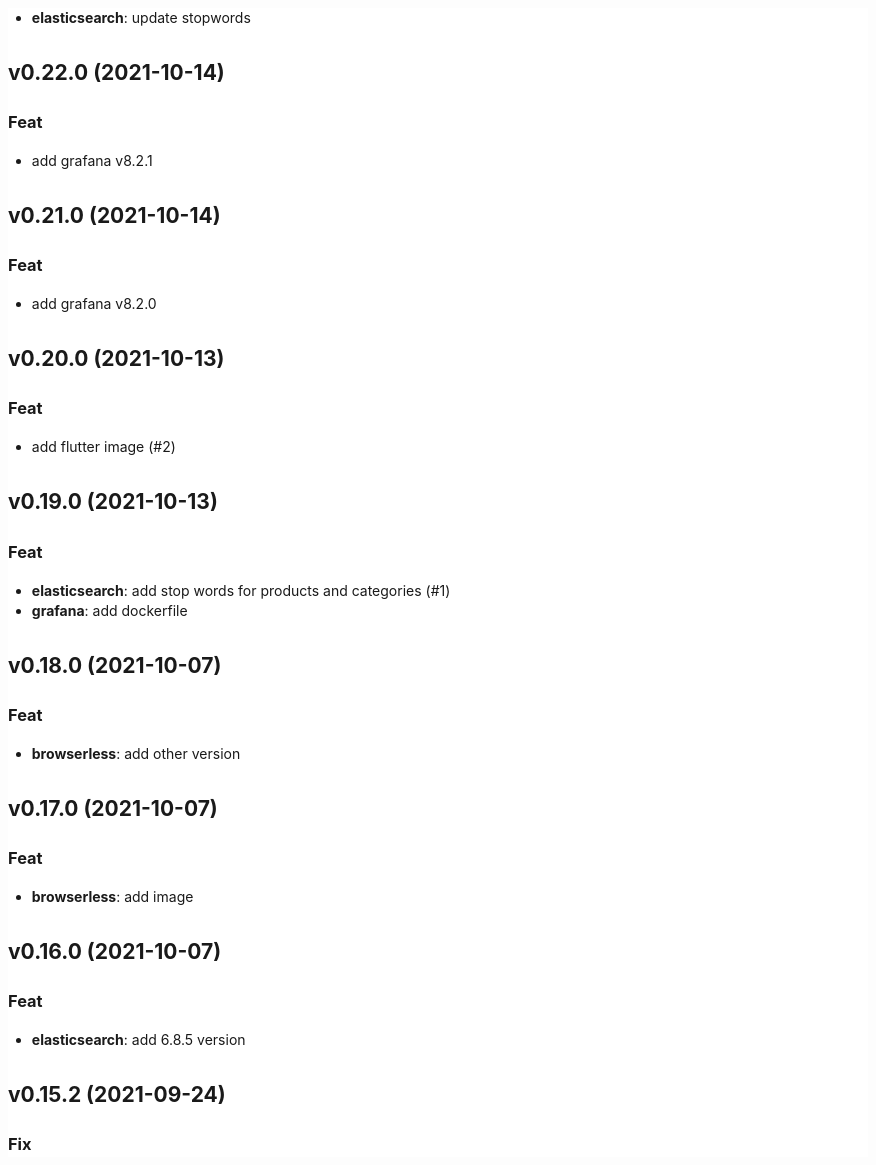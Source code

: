 - **elasticsearch**: update stopwords

## v0.22.0 (2021-10-14)

### Feat

- add grafana v8.2.1

## v0.21.0 (2021-10-14)

### Feat

- add grafana v8.2.0

## v0.20.0 (2021-10-13)

### Feat

- add flutter image (#2)

## v0.19.0 (2021-10-13)

### Feat

- **elasticsearch**: add stop words for products and categories (#1)
- **grafana**: add dockerfile

## v0.18.0 (2021-10-07)

### Feat

- **browserless**: add other version

## v0.17.0 (2021-10-07)

### Feat

- **browserless**: add image

## v0.16.0 (2021-10-07)

### Feat

- **elasticsearch**: add 6.8.5 version

## v0.15.2 (2021-09-24)

### Fix
